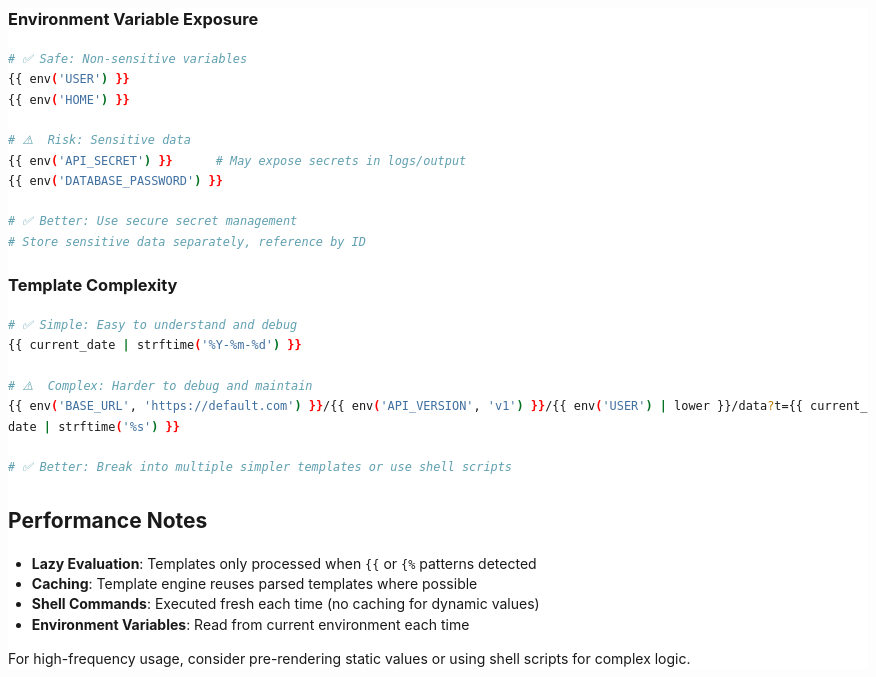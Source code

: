 ### Environment Variable Exposure

```bash
# ✅ Safe: Non-sensitive variables
{{ env('USER') }}
{{ env('HOME') }}

# ⚠️  Risk: Sensitive data
{{ env('API_SECRET') }}      # May expose secrets in logs/output
{{ env('DATABASE_PASSWORD') }}

# ✅ Better: Use secure secret management
# Store sensitive data separately, reference by ID
```

### Template Complexity

```bash
# ✅ Simple: Easy to understand and debug
{{ current_date | strftime('%Y-%m-%d') }}

# ⚠️  Complex: Harder to debug and maintain
{{ env('BASE_URL', 'https://default.com') }}/{{ env('API_VERSION', 'v1') }}/{{ env('USER') | lower }}/data?t={{ current_date | strftime('%s') }}

# ✅ Better: Break into multiple simpler templates or use shell scripts
```

## Performance Notes

- **Lazy Evaluation**: Templates only processed when `{{` or `{%` patterns detected
- **Caching**: Template engine reuses parsed templates where possible
- **Shell Commands**: Executed fresh each time (no caching for dynamic values)
- **Environment Variables**: Read from current environment each time

For high-frequency usage, consider pre-rendering static values or using shell scripts for complex logic.
